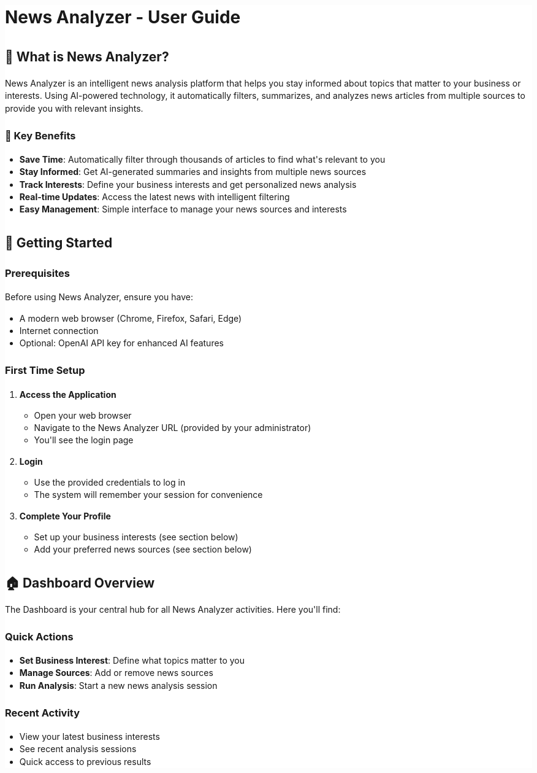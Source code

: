 # News Analyzer - User Guide

## 📖 What is News Analyzer?

News Analyzer is an intelligent news analysis platform that helps you stay informed about topics that matter to your business or interests. Using AI-powered technology, it automatically filters, summarizes, and analyzes news articles from multiple sources to provide you with relevant insights.

### 🎯 Key Benefits

- **Save Time**: Automatically filter through thousands of articles to find what's relevant to you
- **Stay Informed**: Get AI-generated summaries and insights from multiple news sources
- **Track Interests**: Define your business interests and get personalized news analysis
- **Real-time Updates**: Access the latest news with intelligent filtering
- **Easy Management**: Simple interface to manage your news sources and interests

## 🚀 Getting Started

### Prerequisites

Before using News Analyzer, ensure you have:
- A modern web browser (Chrome, Firefox, Safari, Edge)
- Internet connection
- Optional: OpenAI API key for enhanced AI features

### First Time Setup

1. **Access the Application**
   - Open your web browser
   - Navigate to the News Analyzer URL (provided by your administrator)
   - You'll see the login page

2. **Login**
   - Use the provided credentials to log in
   - The system will remember your session for convenience

3. **Complete Your Profile**
   - Set up your business interests (see section below)
   - Add your preferred news sources (see section below)

## 🏠 Dashboard Overview

The Dashboard is your central hub for all News Analyzer activities. Here you'll find:

### Quick Actions
- **Set Business Interest**: Define what topics matter to you
- **Manage Sources**: Add or remove news sources
- **Run Analysis**: Start a new news analysis session

### Recent Activity
- View your latest business interests
- See recent analysis sessions
- Quick access to previous results
